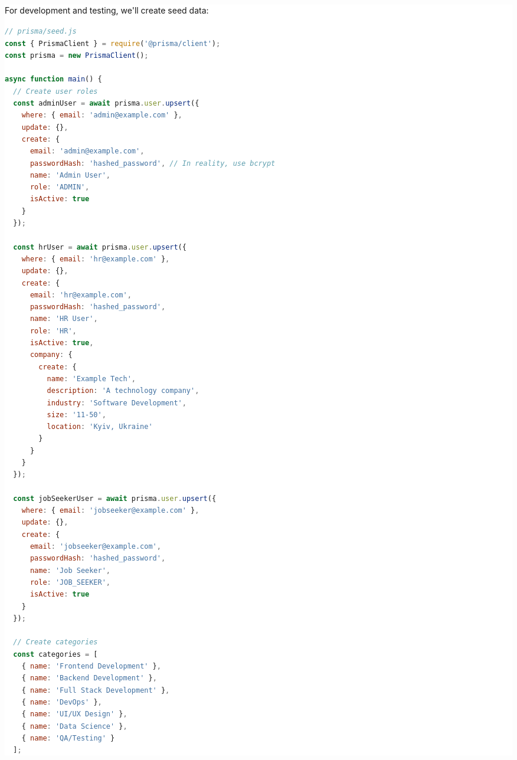 For development and testing, we'll create seed data:

```javascript
// prisma/seed.js
const { PrismaClient } = require('@prisma/client');
const prisma = new PrismaClient();

async function main() {
  // Create user roles
  const adminUser = await prisma.user.upsert({
    where: { email: 'admin@example.com' },
    update: {},
    create: {
      email: 'admin@example.com',
      passwordHash: 'hashed_password', // In reality, use bcrypt
      name: 'Admin User',
      role: 'ADMIN',
      isActive: true
    }
  });
  
  const hrUser = await prisma.user.upsert({
    where: { email: 'hr@example.com' },
    update: {},
    create: {
      email: 'hr@example.com',
      passwordHash: 'hashed_password',
      name: 'HR User',
      role: 'HR',
      isActive: true,
      company: {
        create: {
          name: 'Example Tech',
          description: 'A technology company',
          industry: 'Software Development',
          size: '11-50',
          location: 'Kyiv, Ukraine'
        }
      }
    }
  });
  
  const jobSeekerUser = await prisma.user.upsert({
    where: { email: 'jobseeker@example.com' },
    update: {},
    create: {
      email: 'jobseeker@example.com',
      passwordHash: 'hashed_password',
      name: 'Job Seeker',
      role: 'JOB_SEEKER',
      isActive: true
    }
  });
  
  // Create categories
  const categories = [
    { name: 'Frontend Development' },
    { name: 'Backend Development' },
    { name: 'Full Stack Development' },
    { name: 'DevOps' },
    { name: 'UI/UX Design' },
    { name: 'Data Science' },
    { name: 'QA/Testing' }
  ];
```